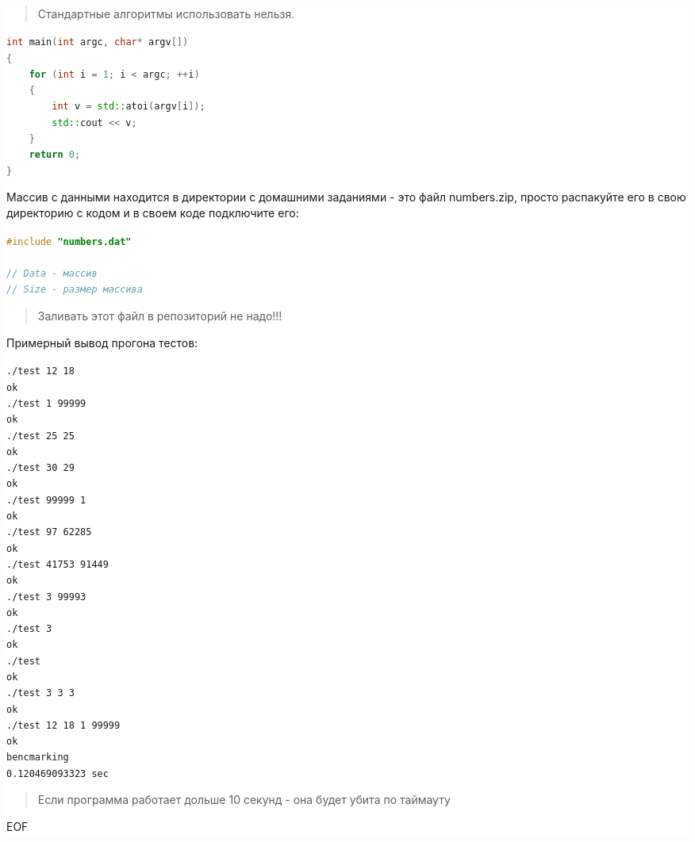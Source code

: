 > Стандартные алгоритмы использовать нельзя.

```c++
int main(int argc, char* argv[])
{
    for (int i = 1; i < argc; ++i)
    {
        int v = std::atoi(argv[i]);
        std::cout << v;
    }
    return 0;
}
```

Массив с данными находится в директории с домашними заданиями - это файл numbers.zip, просто распакуйте его в свою директорию с кодом и в своем коде подключите его:

```c++
#include "numbers.dat"

// Data - массив
// Size - размер массива
```

> Заливать этот файл в репозиторий не надо!!!

Примерный вывод прогона тестов:

```
./test 12 18
ok
./test 1 99999
ok
./test 25 25
ok
./test 30 29
ok
./test 99999 1
ok
./test 97 62285
ok
./test 41753 91449
ok
./test 3 99993
ok
./test 3
ok
./test
ok
./test 3 3 3
ok
./test 12 18 1 99999
ok
bencmarking
0.120469093323 sec
```

> Если программа работает дольше 10 секунд - она будет убита по таймауту

EOF
